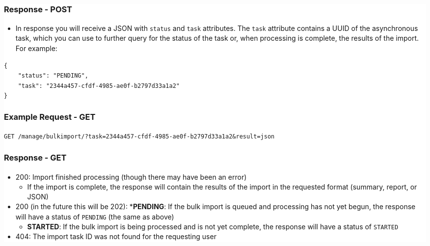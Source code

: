 ###  Response - POST
* In response you will receive a JSON with `status` and `task` attributes. The `task` attribute contains a UUID of the asynchronous task, which you can use to further query for the status of the task or, when processing is complete, the results of the import. For example:
```
{
    "status": "PENDING",
    "task": "2344a457-cfdf-4985-ae0f-b2797d33a1a2"
}
```

### Example Request - GET
```
GET /manage/bulkimport/?task=2344a457-cfdf-4985-ae0f-b2797d33a1a2&result=json
```

### Response - GET
* 200: Import finished processing (though there may have been an error)
    * If the import is complete, the response will contain the results of the import in the requested format (summary, report, or JSON)
* 200 (in the future this will be 202):
    ***PENDING**: If the bulk import is queued and processing has not yet begun, the response will have a status of `PENDING` (the same as above)
    * **STARTED**: If the bulk import is being processed and is not yet complete, the response will have a status of `STARTED`
* 404: The import task ID was not found for the requesting user
